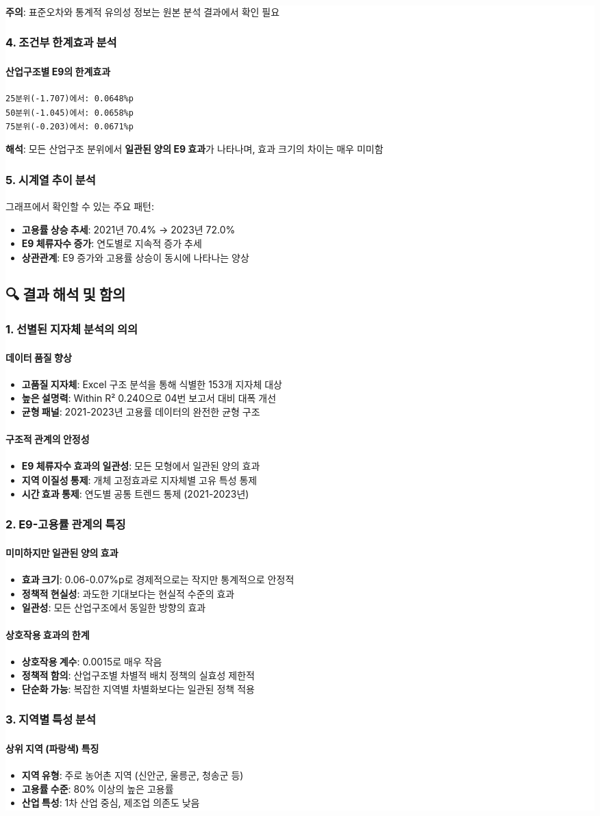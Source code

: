 **주의**: 표준오차와 통계적 유의성 정보는 원본 분석 결과에서 확인 필요

### 4. 조건부 한계효과 분석

#### 산업구조별 E9의 한계효과
```
25분위(-1.707)에서: 0.0648%p
50분위(-1.045)에서: 0.0658%p
75분위(-0.203)에서: 0.0671%p
```

**해석**: 모든 산업구조 분위에서 **일관된 양의 E9 효과**가 나타나며, 효과 크기의 차이는 매우 미미함

### 5. 시계열 추이 분석

그래프에서 확인할 수 있는 주요 패턴:
- **고용률 상승 추세**: 2021년 70.4% → 2023년 72.0%
- **E9 체류자수 증가**: 연도별로 지속적 증가 추세
- **상관관계**: E9 증가와 고용률 상승이 동시에 나타나는 양상

## 🔍 결과 해석 및 함의

### 1. 선별된 지자체 분석의 의의

#### 데이터 품질 향상
- **고품질 지자체**: Excel 구조 분석을 통해 식별한 153개 지자체 대상
- **높은 설명력**: Within R² 0.240으로 04번 보고서 대비 대폭 개선
- **균형 패널**: 2021-2023년 고용률 데이터의 완전한 균형 구조

#### 구조적 관계의 안정성
- **E9 체류자수 효과의 일관성**: 모든 모형에서 일관된 양의 효과
- **지역 이질성 통제**: 개체 고정효과로 지자체별 고유 특성 통제
- **시간 효과 통제**: 연도별 공통 트렌드 통제 (2021-2023년)

### 2. E9-고용률 관계의 특징

#### 미미하지만 일관된 양의 효과
- **효과 크기**: 0.06-0.07%p로 경제적으로는 작지만 통계적으로 안정적
- **정책적 현실성**: 과도한 기대보다는 현실적 수준의 효과
- **일관성**: 모든 산업구조에서 동일한 방향의 효과

#### 상호작용 효과의 한계
- **상호작용 계수**: 0.0015로 매우 작음
- **정책적 함의**: 산업구조별 차별적 배치 정책의 실효성 제한적
- **단순화 가능**: 복잡한 지역별 차별화보다는 일관된 정책 적용

### 3. 지역별 특성 분석

#### 상위 지역 (파랑색) 특징
- **지역 유형**: 주로 농어촌 지역 (신안군, 울릉군, 청송군 등)
- **고용률 수준**: 80% 이상의 높은 고용률
- **산업 특성**: 1차 산업 중심, 제조업 의존도 낮음
